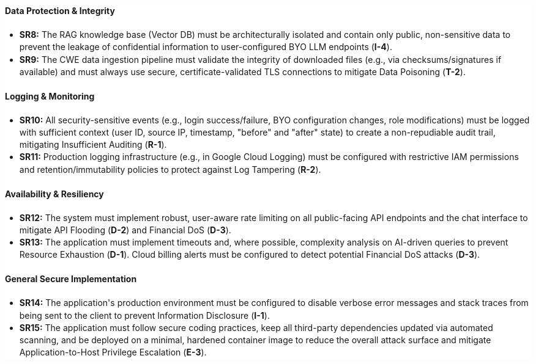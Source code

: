 #### Data Protection & Integrity
* **SR8:** The RAG knowledge base (Vector DB) must be architecturally isolated and contain only public, non-sensitive data to prevent the leakage of confidential information to user-configured BYO LLM endpoints (**I-4**).
* **SR9:** The CWE data ingestion pipeline must validate the integrity of downloaded files (e.g., via checksums/signatures if available) and must always use secure, certificate-validated TLS connections to mitigate Data Poisoning (**T-2**).

#### Logging & Monitoring
* **SR10:** All security-sensitive events (e.g., login success/failure, BYO configuration changes, role modifications) must be logged with sufficient context (user ID, source IP, timestamp, "before" and "after" state) to create a non-repudiable audit trail, mitigating Insufficient Auditing (**R-1**).
* **SR11:** Production logging infrastructure (e.g., in Google Cloud Logging) must be configured with restrictive IAM permissions and retention/immutability policies to protect against Log Tampering (**R-2**).

#### Availability & Resiliency
* **SR12:** The system must implement robust, user-aware rate limiting on all public-facing API endpoints and the chat interface to mitigate API Flooding (**D-2**) and Financial DoS (**D-3**).
* **SR13:** The application must implement timeouts and, where possible, complexity analysis on AI-driven queries to prevent Resource Exhaustion (**D-1**). Cloud billing alerts must be configured to detect potential Financial DoS attacks (**D-3**).

#### General Secure Implementation
* **SR14:** The application's production environment must be configured to disable verbose error messages and stack traces from being sent to the client to prevent Information Disclosure (**I-1**).
* **SR15:** The application must follow secure coding practices, keep all third-party dependencies updated via automated scanning, and be deployed on a minimal, hardened container image to reduce the overall attack surface and mitigate Application-to-Host Privilege Escalation (**E-3**).

